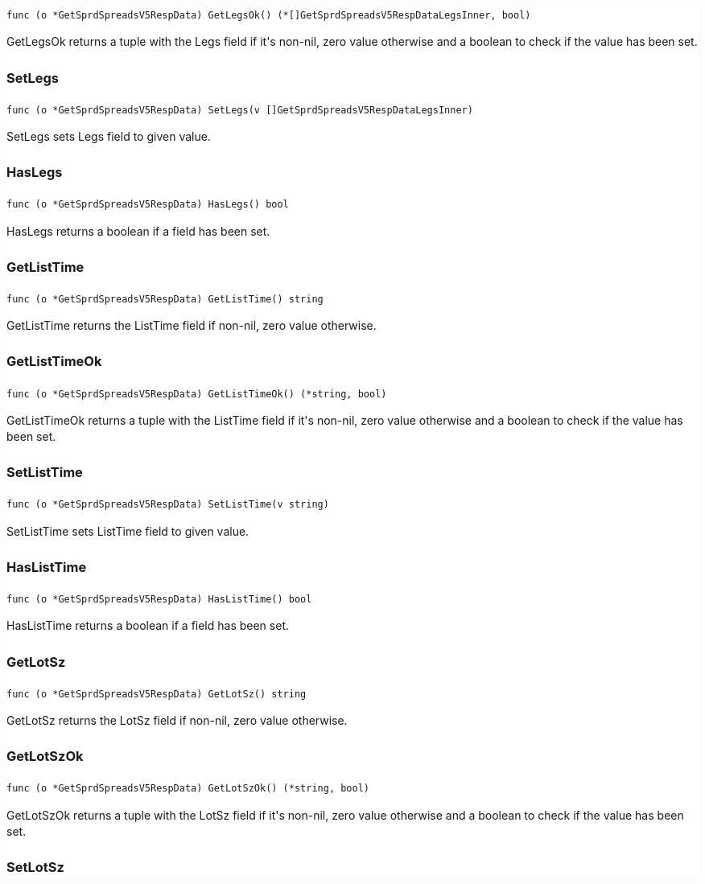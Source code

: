 `func (o *GetSprdSpreadsV5RespData) GetLegsOk() (*[]GetSprdSpreadsV5RespDataLegsInner, bool)`

GetLegsOk returns a tuple with the Legs field if it's non-nil, zero value otherwise
and a boolean to check if the value has been set.

### SetLegs

`func (o *GetSprdSpreadsV5RespData) SetLegs(v []GetSprdSpreadsV5RespDataLegsInner)`

SetLegs sets Legs field to given value.

### HasLegs

`func (o *GetSprdSpreadsV5RespData) HasLegs() bool`

HasLegs returns a boolean if a field has been set.

### GetListTime

`func (o *GetSprdSpreadsV5RespData) GetListTime() string`

GetListTime returns the ListTime field if non-nil, zero value otherwise.

### GetListTimeOk

`func (o *GetSprdSpreadsV5RespData) GetListTimeOk() (*string, bool)`

GetListTimeOk returns a tuple with the ListTime field if it's non-nil, zero value otherwise
and a boolean to check if the value has been set.

### SetListTime

`func (o *GetSprdSpreadsV5RespData) SetListTime(v string)`

SetListTime sets ListTime field to given value.

### HasListTime

`func (o *GetSprdSpreadsV5RespData) HasListTime() bool`

HasListTime returns a boolean if a field has been set.

### GetLotSz

`func (o *GetSprdSpreadsV5RespData) GetLotSz() string`

GetLotSz returns the LotSz field if non-nil, zero value otherwise.

### GetLotSzOk

`func (o *GetSprdSpreadsV5RespData) GetLotSzOk() (*string, bool)`

GetLotSzOk returns a tuple with the LotSz field if it's non-nil, zero value otherwise
and a boolean to check if the value has been set.

### SetLotSz
